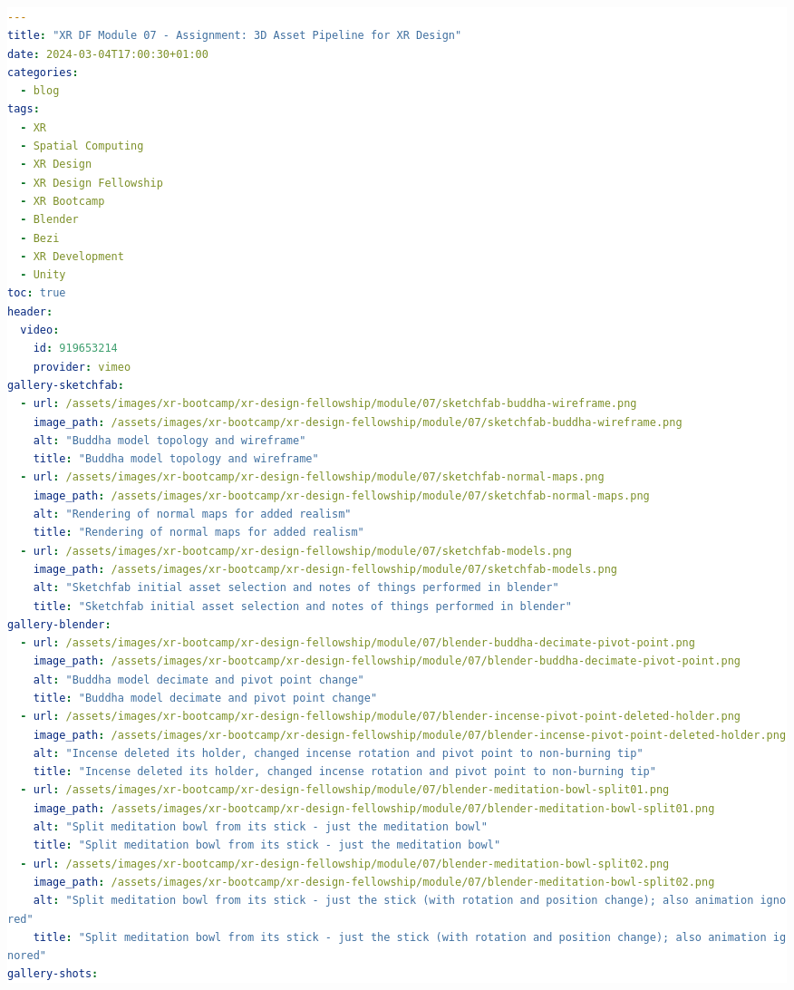 ```yaml
---
title: "XR DF Module 07 - Assignment: 3D Asset Pipeline for XR Design"
date: 2024-03-04T17:00:30+01:00
categories:
  - blog
tags:
  - XR
  - Spatial Computing
  - XR Design
  - XR Design Fellowship
  - XR Bootcamp
  - Blender
  - Bezi
  - XR Development
  - Unity
toc: true
header:
  video:
    id: 919653214
    provider: vimeo 
gallery-sketchfab:
  - url: /assets/images/xr-bootcamp/xr-design-fellowship/module/07/sketchfab-buddha-wireframe.png
    image_path: /assets/images/xr-bootcamp/xr-design-fellowship/module/07/sketchfab-buddha-wireframe.png
    alt: "Buddha model topology and wireframe"
    title: "Buddha model topology and wireframe"
  - url: /assets/images/xr-bootcamp/xr-design-fellowship/module/07/sketchfab-normal-maps.png
    image_path: /assets/images/xr-bootcamp/xr-design-fellowship/module/07/sketchfab-normal-maps.png
    alt: "Rendering of normal maps for added realism"
    title: "Rendering of normal maps for added realism"
  - url: /assets/images/xr-bootcamp/xr-design-fellowship/module/07/sketchfab-models.png
    image_path: /assets/images/xr-bootcamp/xr-design-fellowship/module/07/sketchfab-models.png
    alt: "Sketchfab initial asset selection and notes of things performed in blender"
    title: "Sketchfab initial asset selection and notes of things performed in blender"
gallery-blender:
  - url: /assets/images/xr-bootcamp/xr-design-fellowship/module/07/blender-buddha-decimate-pivot-point.png
    image_path: /assets/images/xr-bootcamp/xr-design-fellowship/module/07/blender-buddha-decimate-pivot-point.png
    alt: "Buddha model decimate and pivot point change"
    title: "Buddha model decimate and pivot point change"
  - url: /assets/images/xr-bootcamp/xr-design-fellowship/module/07/blender-incense-pivot-point-deleted-holder.png
    image_path: /assets/images/xr-bootcamp/xr-design-fellowship/module/07/blender-incense-pivot-point-deleted-holder.png
    alt: "Incense deleted its holder, changed incense rotation and pivot point to non-burning tip"
    title: "Incense deleted its holder, changed incense rotation and pivot point to non-burning tip"
  - url: /assets/images/xr-bootcamp/xr-design-fellowship/module/07/blender-meditation-bowl-split01.png
    image_path: /assets/images/xr-bootcamp/xr-design-fellowship/module/07/blender-meditation-bowl-split01.png
    alt: "Split meditation bowl from its stick - just the meditation bowl"
    title: "Split meditation bowl from its stick - just the meditation bowl"
  - url: /assets/images/xr-bootcamp/xr-design-fellowship/module/07/blender-meditation-bowl-split02.png
    image_path: /assets/images/xr-bootcamp/xr-design-fellowship/module/07/blender-meditation-bowl-split02.png
    alt: "Split meditation bowl from its stick - just the stick (with rotation and position change); also animation ignored"
    title: "Split meditation bowl from its stick - just the stick (with rotation and position change); also animation ignored"
gallery-shots:
```